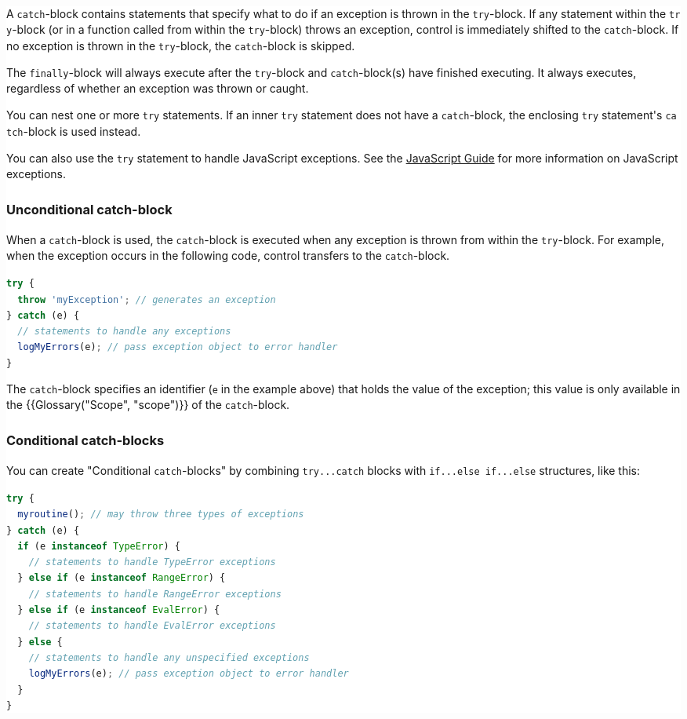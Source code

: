A `catch`-block contains statements that specify what to do if an exception is
thrown in the `try`-block. If any statement within the `try`-block (or in a
function called from within the `try`-block) throws an exception, control is
immediately shifted to the `catch`-block. If no exception is thrown in the
`try`-block, the `catch`-block is skipped.

The `finally`-block will always execute after the `try`-block and
`catch`-block(s) have finished executing. It always executes, regardless of
whether an exception was thrown or caught.

You can nest one or more `try` statements. If an inner `try` statement does not
have a `catch`-block, the enclosing `try` statement's `catch`-block is used
instead.

You can also use the `try` statement to handle JavaScript exceptions. See the
[JavaScript Guide](/en-US/docs/Web/JavaScript/Guide) for more information on
JavaScript exceptions.

### Unconditional catch-block

When a `catch`-block is used, the `catch`-block is executed when any exception
is thrown from within the `try`-block. For example, when the exception occurs in
the following code, control transfers to the `catch`-block.

```js
try {
  throw 'myException'; // generates an exception
} catch (e) {
  // statements to handle any exceptions
  logMyErrors(e); // pass exception object to error handler
}
```

The `catch`-block specifies an identifier (`e` in the example above) that holds
the value of the exception; this value is only available in the
{{Glossary("Scope", "scope")}} of the `catch`-block.

### Conditional catch-blocks

You can create "Conditional `catch`-blocks" by combining `try...catch` blocks
with `if...else if...else` structures, like this:

```js
try {
  myroutine(); // may throw three types of exceptions
} catch (e) {
  if (e instanceof TypeError) {
    // statements to handle TypeError exceptions
  } else if (e instanceof RangeError) {
    // statements to handle RangeError exceptions
  } else if (e instanceof EvalError) {
    // statements to handle EvalError exceptions
  } else {
    // statements to handle any unspecified exceptions
    logMyErrors(e); // pass exception object to error handler
  }
}
```
